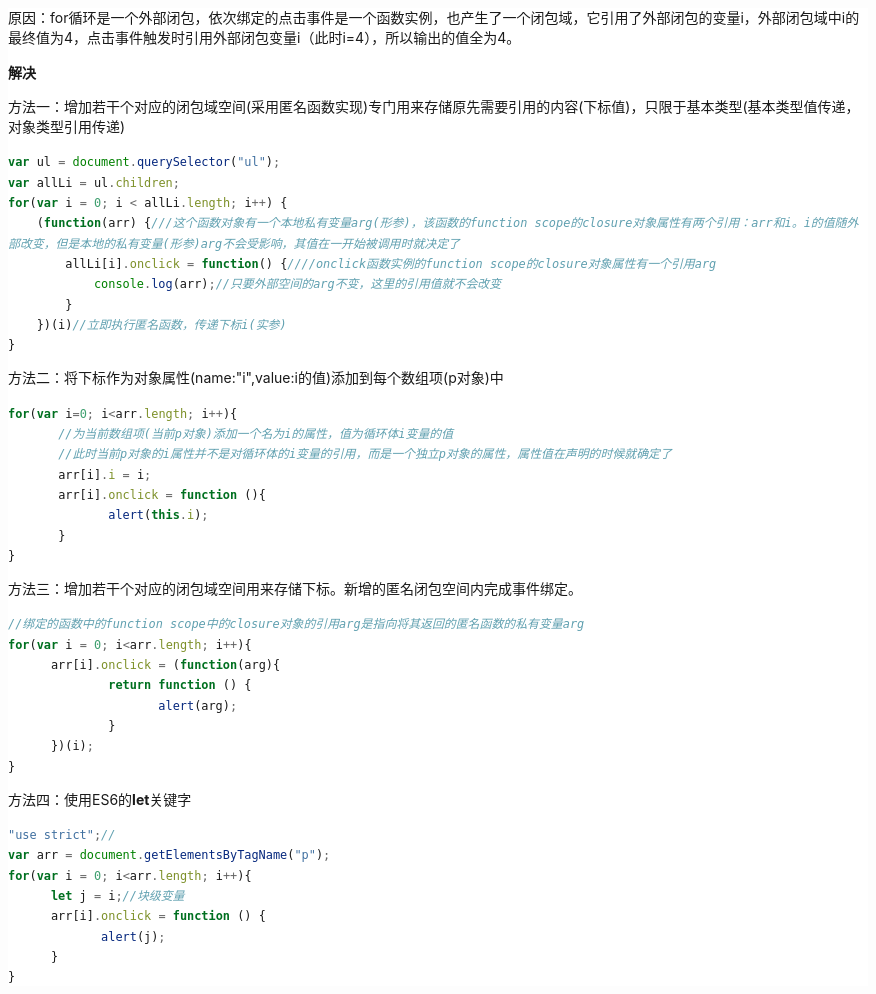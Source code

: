 原因：for循环是一个外部闭包，依次绑定的点击事件是一个函数实例，也产生了一个闭包域，它引用了外部闭包的变量i，外部闭包域中i的最终值为4，点击事件触发时引用外部闭包变量i（此时i=4），所以输出的值全为4。

**解决**

方法一：增加若干个对应的闭包域空间(采用匿名函数实现)专门用来存储原先需要引用的内容(下标值)，只限于基本类型(基本类型值传递，对象类型引用传递)

```js
var ul = document.querySelector("ul");
var allLi = ul.children;
for(var i = 0; i < allLi.length; i++) {
	(function(arr) {///这个函数对象有一个本地私有变量arg(形参)，该函数的function scope的closure对象属性有两个引用：arr和i。i的值随外部改变，但是本地的私有变量(形参)arg不会受影响，其值在一开始被调用时就决定了
		allLi[i].onclick = function() {////onclick函数实例的function scope的closure对象属性有一个引用arg
			console.log(arr);//只要外部空间的arg不变，这里的引用值就不会改变
		}
	})(i)//立即执行匿名函数，传递下标i(实参)
}
```

方法二：将下标作为对象属性(name:"i",value:i的值)添加到每个数组项(p对象)中

```js
for(var i=0; i<arr.length; i++){
       //为当前数组项(当前p对象)添加一个名为i的属性，值为循环体i变量的值
       //此时当前p对象的i属性并不是对循环体的i变量的引用，而是一个独立p对象的属性，属性值在声明的时候就确定了
       arr[i].i = i;
       arr[i].onclick = function (){
              alert(this.i);
       }
}
```

方法三：增加若干个对应的闭包域空间用来存储下标。新增的匿名闭包空间内完成事件绑定。

```jsx
//绑定的函数中的function scope中的closure对象的引用arg是指向将其返回的匿名函数的私有变量arg
for(var i = 0; i<arr.length; i++){
      arr[i].onclick = (function(arg){
              return function () {
                     alert(arg);
              }
      })(i);
}
```

方法四：使用ES6的**let**关键字

```jsx
"use strict";//
var arr = document.getElementsByTagName("p");
for(var i = 0; i<arr.length; i++){
      let j = i;//块级变量
      arr[i].onclick = function () {
             alert(j);
      }
}
```
